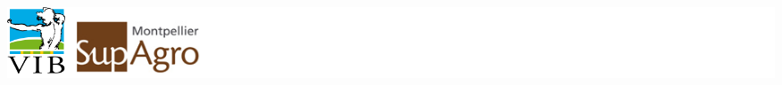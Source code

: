 <a href='http://www.vibconferences.be/event/revolutionizing-next-generation-sequencing-tools-and-technologies'><img src="/src/images/logos/VIBLogoBig.jpg" alt="Revolutionizing Next-Generation Sequencing: Tools and Technologies" height="75" /></a> &nbsp;
<a href='http://www.supagro.fr/web/pages/?page=1964&id_page=2666'><img src="/src/images/logos/SupAgroMontpelierLogo.jpg" alt="Analyse bioinformatique de séquences sous Galaxy" height="60" /></a>
</div>

